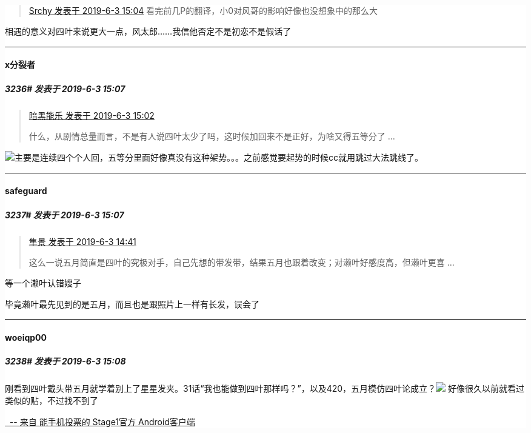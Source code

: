 

<blockquote><a href="httphttps://bbs.saraba1st.com/2b/forum.php?mod=redirect&amp;goto=findpost&amp;pid=43971961&amp;ptid=1831320" target="_blank">Srchy 发表于 2019-6-3 15:04</a>
看完前几P的翻译，小0对风哥的影响好像也没想象中的那么大</blockquote>
相遇的意义对四叶来说更大一点，风太郎……我信他否定不是初恋不是假话了







-----

####  x分裂者  
##### 3236#       发表于 2019-6-3 15:07



<blockquote><a href="httphttps://bbs.saraba1st.com/2b/forum.php?mod=redirect&amp;goto=findpost&amp;pid=43971928&amp;ptid=1831320" target="_blank">暗黑能乐 发表于 2019-6-3 15:02</a>

什么，从剧情总量而言，不是有人说四叶太少了吗，这时候加回来不是正好，为啥又得五等分了 ...</blockquote>
<img src="https://static.saraba1st.com/image/smiley/face2017/067.png" referrerpolicy="no-referrer">主要是连续四个个人回，五等分里面好像真没有这种架势。。。之前感觉要起势的时候cc就用跳过大法跳线了。







-----

####  safeguard  
##### 3237#       发表于 2019-6-3 15:07



<blockquote><a href="httphttps://bbs.saraba1st.com/2b/forum.php?mod=redirect&amp;goto=findpost&amp;pid=43971563&amp;ptid=1831320" target="_blank">隼景 发表于 2019-6-3 14:41</a>

这么一说五月简直是四叶的究极对手，自己先想的带发带，结果五月也跟着改变；对濑叶好感度高，但濑叶更喜 ...</blockquote>
等一个濑叶认错嫂子

毕竟濑叶最先见到的是五月，而且也是跟照片上一样有长发，误会了







-----

####  woeiqp00  
##### 3238#       发表于 2019-6-3 15:08




刚看到四叶戴头带五月就学着别上了星星发夹。31话“我也能做到四叶那样吗？”，以及420，五月模仿四叶论成立？<img src="https://static.saraba1st.com/image/smiley/face2017/037.png" referrerpolicy="no-referrer">
好像很久以前就看过类似的贴，不过找不到了

[  -- 来自 能手机投票的 Stage1官方 Android客户端](https://www.coolapk.com/apk/140634)
